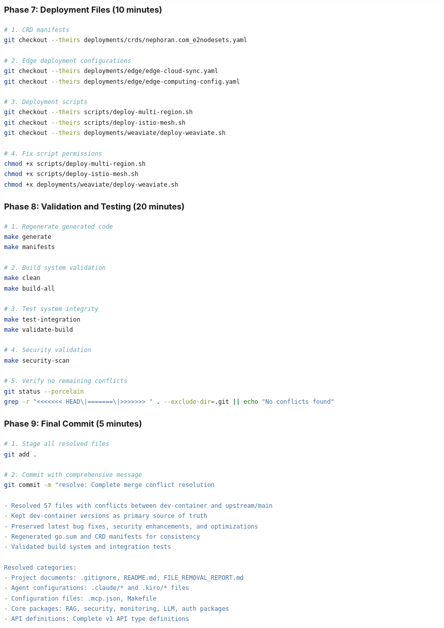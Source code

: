 ### Phase 7: Deployment Files (10 minutes)

```bash
# 1. CRD manifests
git checkout --theirs deployments/crds/nephoran.com_e2nodesets.yaml

# 2. Edge deployment configurations
git checkout --theirs deployments/edge/edge-cloud-sync.yaml
git checkout --theirs deployments/edge/edge-computing-config.yaml

# 3. Deployment scripts
git checkout --theirs scripts/deploy-multi-region.sh
git checkout --theirs scripts/deploy-istio-mesh.sh
git checkout --theirs deployments/weaviate/deploy-weaviate.sh

# 4. Fix script permissions
chmod +x scripts/deploy-multi-region.sh
chmod +x scripts/deploy-istio-mesh.sh
chmod +x deployments/weaviate/deploy-weaviate.sh
```

### Phase 8: Validation and Testing (20 minutes)

```bash
# 1. Regenerate generated code
make generate
make manifests

# 2. Build system validation
make clean
make build-all

# 3. Test system integrity
make test-integration
make validate-build

# 4. Security validation
make security-scan

# 5. Verify no remaining conflicts
git status --porcelain
grep -r "<<<<<<< HEAD\|=======\|>>>>>>> " . --exclude-dir=.git || echo "No conflicts found"
```

### Phase 9: Final Commit (5 minutes)

```bash
# 1. Stage all resolved files
git add .

# 2. Commit with comprehensive message
git commit -m "resolve: Complete merge conflict resolution

- Resolved 57 files with conflicts between dev-container and upstream/main
- Kept dev-container versions as primary source of truth
- Preserved latest bug fixes, security enhancements, and optimizations
- Regenerated go.sum and CRD manifests for consistency
- Validated build system and integration tests

Resolved categories:
- Project documents: .gitignore, README.md, FILE_REMOVAL_REPORT.md
- Agent configurations: .claude/* and .kiro/* files
- Configuration files: .mcp.json, Makefile
- Core packages: RAG, security, monitoring, LLM, auth packages
- API definitions: Complete v1 API type definitions
```